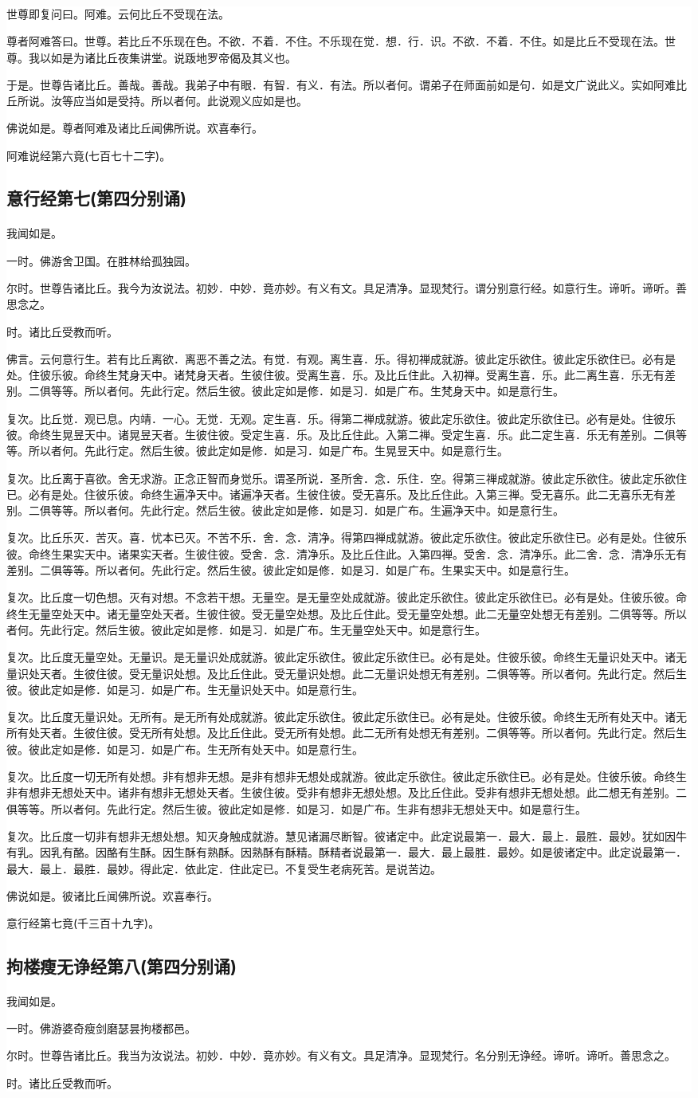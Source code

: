世尊即复问曰。阿难。云何比丘不受现在法。

尊者阿难答曰。世尊。若比丘不乐现在色。不欲．不着．不住。不乐现在觉．想．行．识。不欲．不着．不住。如是比丘不受现在法。世尊。我以如是为诸比丘夜集讲堂。说䟦地罗帝偈及其义也。

于是。世尊告诸比丘。善哉。善哉。我弟子中有眼．有智．有义．有法。所以者何。谓弟子在师面前如是句．如是文广说此义。实如阿难比丘所说。汝等应当如是受持。所以者何。此说观义应如是也。

佛说如是。尊者阿难及诸比丘闻佛所说。欢喜奉行。

阿难说经第六竟(七百七十二字)。

## 意行经第七(第四分别诵)

我闻如是。

一时。佛游舍卫国。在胜林给孤独园。

尔时。世尊告诸比丘。我今为汝说法。初妙．中妙．竟亦妙。有义有文。具足清净。显现梵行。谓分别意行经。如意行生。谛听。谛听。善思念之。

时。诸比丘受教而听。

佛言。云何意行生。若有比丘离欲．离恶不善之法。有觉．有观。离生喜．乐。得初禅成就游。彼此定乐欲住。彼此定乐欲住已。必有是处。住彼乐彼。命终生梵身天中。诸梵身天者。生彼住彼。受离生喜．乐。及比丘住此。入初禅。受离生喜．乐。此二离生喜．乐无有差别。二俱等等。所以者何。先此行定。然后生彼。彼此定如是修．如是习．如是广布。生梵身天中。如是意行生。

复次。比丘觉．观已息。内靖．一心。无觉．无观。定生喜．乐。得第二禅成就游。彼此定乐欲住。彼此定乐欲住已。必有是处。住彼乐彼。命终生晃昱天中。诸晃昱天者。生彼住彼。受定生喜．乐。及比丘住此。入第二禅。受定生喜．乐。此二定生喜．乐无有差别。二俱等等。所以者何。先此行定。然后生彼。彼此定如是修．如是习．如是广布。生晃昱天中。如是意行生。

复次。比丘离于喜欲。舍无求游。正念正智而身觉乐。谓圣所说．圣所舍．念．乐住．空。得第三禅成就游。彼此定乐欲住。彼此定乐欲住已。必有是处。住彼乐彼。命终生遍净天中。诸遍净天者。生彼住彼。受无喜乐。及比丘住此。入第三禅。受无喜乐。此二无喜乐无有差别。二俱等等。所以者何。先此行定。然后生彼。彼此定如是修．如是习．如是广布。生遍净天中。如是意行生。

复次。比丘乐灭．苦灭。喜．忧本已灭。不苦不乐．舍．念．清净。得第四禅成就游。彼此定乐欲住。彼此定乐欲住已。必有是处。住彼乐彼。命终生果实天中。诸果实天者。生彼住彼。受舍．念．清净乐。及比丘住此。入第四禅。受舍．念．清净乐。此二舍．念．清净乐无有差别。二俱等等。所以者何。先此行定。然后生彼。彼此定如是修．如是习．如是广布。生果实天中。如是意行生。

复次。比丘度一切色想。灭有对想。不念若干想。无量空。是无量空处成就游。彼此定乐欲住。彼此定乐欲住已。必有是处。住彼乐彼。命终生无量空处天中。诸无量空处天者。生彼住彼。受无量空处想。及比丘住此。受无量空处想。此二无量空处想无有差别。二俱等等。所以者何。先此行定。然后生彼。彼此定如是修．如是习．如是广布。生无量空处天中。如是意行生。

复次。比丘度无量空处。无量识。是无量识处成就游。彼此定乐欲住。彼此定乐欲住已。必有是处。住彼乐彼。命终生无量识处天中。诸无量识处天者。生彼住彼。受无量识处想。及比丘住此。受无量识处想。此二无量识处想无有差别。二俱等等。所以者何。先此行定。然后生彼。彼此定如是修．如是习．如是广布。生无量识处天中。如是意行生。

复次。比丘度无量识处。无所有。是无所有处成就游。彼此定乐欲住。彼此定乐欲住已。必有是处。住彼乐彼。命终生无所有处天中。诸无所有处天者。生彼住彼。受无所有处想。及比丘住此。受无所有处想。此二无所有处想无有差别。二俱等等。所以者何。先此行定。然后生彼。彼此定如是修．如是习．如是广布。生无所有处天中。如是意行生。

复次。比丘度一切无所有处想。非有想非无想。是非有想非无想处成就游。彼此定乐欲住。彼此定乐欲住已。必有是处。住彼乐彼。命终生非有想非无想处天中。诸非有想非无想处天者。生彼住彼。受非有想非无想处想。及比丘住此。受非有想非无想处想。此二想无有差别。二俱等等。所以者何。先此行定。然后生彼。彼此定如是修．如是习．如是广布。生非有想非无想处天中。如是意行生。

复次。比丘度一切非有想非无想处想。知灭身触成就游。慧见诸漏尽断智。彼诸定中。此定说最第一．最大．最上．最胜．最妙。犹如因牛有乳。因乳有酪。因酪有生酥。因生酥有熟酥。因熟酥有酥精。酥精者说最第一．最大．最上最胜．最妙。如是彼诸定中。此定说最第一．最大．最上．最胜．最妙。得此定．依此定．住此定已。不复受生老病死苦。是说苦边。

佛说如是。彼诸比丘闻佛所说。欢喜奉行。

意行经第七竟(千三百十九字)。

## 拘楼瘦无诤经第八(第四分别诵)

我闻如是。

一时。佛游婆奇瘦剑磨瑟昙拘楼都邑。

尔时。世尊告诸比丘。我当为汝说法。初妙．中妙．竟亦妙。有义有文。具足清净。显现梵行。名分别无诤经。谛听。谛听。善思念之。

时。诸比丘受教而听。
